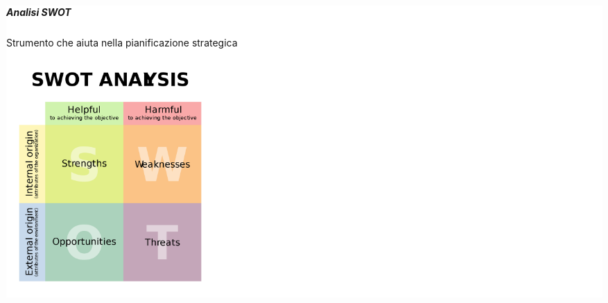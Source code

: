 ##### Analisi SWOT

Strumento che aiuta nella pianificazione strategica

<img src="assets/1200px_SWOT_en.svg.png" style="zoom:33%;" />
